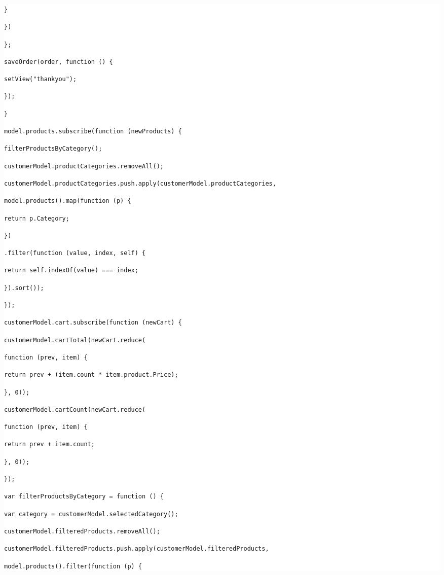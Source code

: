 `}`

`})`

`};`

`saveOrder(order, function () {`

`setView("thankyou");`

`});`

`}`

`model.products.subscribe(function (newProducts) {`

`filterProductsByCategory();`

`customerModel.productCategories.removeAll();`

`customerModel.productCategories.push.apply(customerModel.productCategories,`

`model.products().map(function (p) {`

`return p.Category;`

`})`

`.filter(function (value, index, self) {`

`return self.indexOf(value) === index;`

`}).sort());`

`});`

`customerModel.cart.subscribe(function (newCart) {`

`customerModel.cartTotal(newCart.reduce(`

`function (prev, item) {`

`return prev + (item.count * item.product.Price);`

`}, 0));`

`customerModel.cartCount(newCart.reduce(`

`function (prev, item) {`

`return prev + item.count;`

`}, 0));`

`});`

`var filterProductsByCategory = function () {`

`var category = customerModel.selectedCategory();`

`customerModel.filteredProducts.removeAll();`

`customerModel.filteredProducts.push.apply(customerModel.filteredProducts,`

`model.products().filter(function (p) {`
